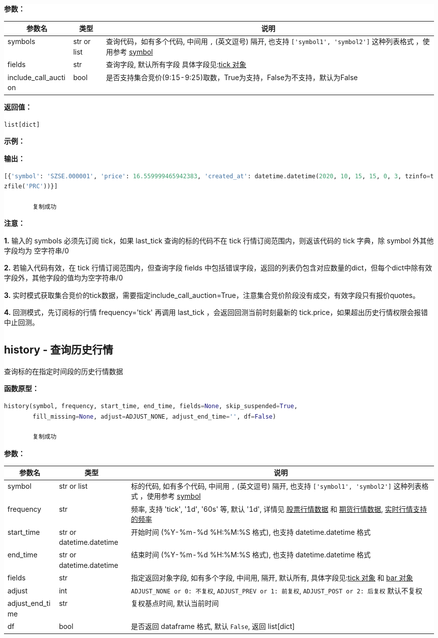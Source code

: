 **参数：**

| 参数名 | 类型 | 说明 |
| --- | --- | --- |
| symbols | str or list | 查询代码，如有多个代码, 中间用 `,` (英文逗号) 隔开, 也支持 `['symbol1', 'symbol2']` 这种列表格式 ，使用参考 [symbol](https://www.myquant.cn/docs2/sdk/python/%E5%8F%98%E9%87%8F%E7%BA%A6%E5%AE%9A.html#symbol-%E4%BB%A3%E7%A0%81%E6%A0%87%E8%AF%86) |
| fields | str | 查询字段, 默认所有字段 具体字段见:[tick 对象](https://www.myquant.cn/docs2/sdk/python/%E6%95%B0%E6%8D%AE%E7%BB%93%E6%9E%84.html#tick-tick-%E5%AF%B9%E8%B1%A1) |
| include\_call\_auction | bool | 是否支持集合竞价(9:15-9:25)取数，True为支持，False为不支持，默认为False |

**返回值：**

`list[dict]`

**示例：**

**输出：**

```python
[{'symbol': 'SZSE.000001', 'price': 16.559999465942383, 'created_at': datetime.datetime(2020, 10, 15, 15, 0, 3, tzinfo=tzfile('PRC'))}]
 
        复制成功
```

**注意：**

**1.** 输入的 symbols 必须先订阅 tick，如果 last\_tick 查询的标的代码不在 tick 行情订阅范围内，则返该代码的 tick 字典，除 symbol 外其他字段均为 空字符串/0

**2.** 若输入代码有效，在 tick 行情订阅范围内，但查询字段 fields 中包括错误字段，返回的列表仍包含对应数量的dict，但每个dict中除有效字段外，其他字段的值均为空字符串/0

**3.** 实时模式获取集合竞价的tick数据，需要指定include\_call\_auction=True，注意集合竞价阶段没有成交，有效字段只有报价quotes。

**4.** 回测模式，先订阅标的行情 frequency='tick' 再调用 last\_tick ，会返回回测当前时刻最新的 tick.price，如果超出历史行情权限会报错中止回测。

## history - 查询历史行情

查询标的在指定时间段的历史行情数据

**函数原型：**

```python
history(symbol, frequency, start_time, end_time, fields=None, skip_suspended=True,
        fill_missing=None, adjust=ADJUST_NONE, adjust_end_time='', df=False)
 
        复制成功
```

**参数：**

| 参数名 | 类型 | 说明 |
| --- | --- | --- |
| symbol | str or list | 标的代码, 如有多个代码, 中间用 `,` (英文逗号) 隔开, 也支持 `['symbol1', 'symbol2']` 这种列表格式 ，使用参考 [symbol](https://www.myquant.cn/docs2/sdk/python/%E5%8F%98%E9%87%8F%E7%BA%A6%E5%AE%9A.html#symbol-%E4%BB%A3%E7%A0%81%E6%A0%87%E8%AF%86) |
| frequency | str | 频率, 支持 'tick', '1d', '60s' 等, 默认 '1d', 详情见 [股票行情数据](https://www.myquant.cn/docs2/docs/index.html#%E8%A1%8C%E6%83%85%E6%95%B0%E6%8D%AE) 和 [期货行情数据](https://www.myquant.cn/docs2/docs/%E6%9C%9F%E8%B4%A7.html#%E8%A1%8C%E6%83%85%E6%95%B0%E6%8D%AE), [实时行情支持的频率](https://www.myquant.cn/docs2/faq/%E6%95%B0%E6%8D%AE%E9%97%AE%E9%A2%98.html#%E8%AE%A2%E9%98%85%E5%AE%9E%E6%97%B6%E6%95%B0%E6%8D%AE%E6%94%AF%E6%8C%81%E5%93%AA%E4%BA%9B%E9%A2%91%E7%8E%87) |
| start\_time | str or datetime.datetime | 开始时间 (%Y-%m-%d %H:%M:%S 格式), 也支持 datetime.datetime 格式 |
| end\_time | str or datetime.datetime | 结束时间 (%Y-%m-%d %H:%M:%S 格式), 也支持 datetime.datetime 格式 |
| fields | str | 指定返回对象字段, 如有多个字段, 中间用, 隔开, 默认所有, 具体字段见:[tick 对象](https://www.myquant.cn/docs2/sdk/python/%E6%95%B0%E6%8D%AE%E7%BB%93%E6%9E%84.html#tick-tick-%E5%AF%B9%E8%B1%A1) 和 [bar 对象](https://www.myquant.cn/docs2/sdk/python/%E6%95%B0%E6%8D%AE%E7%BB%93%E6%9E%84.html#bar-bar-%E5%AF%B9%E8%B1%A1) |
| adjust | int | `ADJUST_NONE or 0: 不复权`, `ADJUST_PREV or 1: 前复权`, `ADJUST_POST or 2: 后复权` 默认不复权 |
| adjust\_end\_time | str | 复权基点时间, 默认当前时间 |
| df | bool | 是否返回 dataframe 格式, 默认 `False`, 返回 list\[dict\] |
